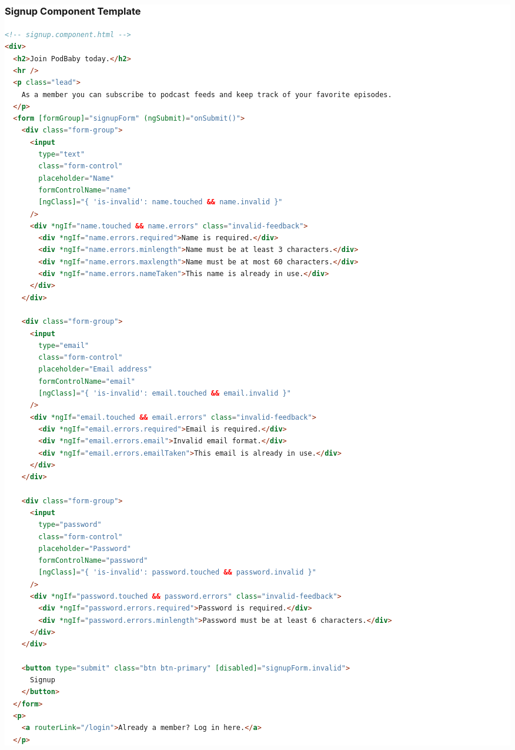 ### Signup Component Template

```html
<!-- signup.component.html -->
<div>
  <h2>Join PodBaby today.</h2>
  <hr />
  <p class="lead">
    As a member you can subscribe to podcast feeds and keep track of your favorite episodes.
  </p>
  <form [formGroup]="signupForm" (ngSubmit)="onSubmit()">
    <div class="form-group">
      <input
        type="text"
        class="form-control"
        placeholder="Name"
        formControlName="name"
        [ngClass]="{ 'is-invalid': name.touched && name.invalid }"
      />
      <div *ngIf="name.touched && name.errors" class="invalid-feedback">
        <div *ngIf="name.errors.required">Name is required.</div>
        <div *ngIf="name.errors.minlength">Name must be at least 3 characters.</div>
        <div *ngIf="name.errors.maxlength">Name must be at most 60 characters.</div>
        <div *ngIf="name.errors.nameTaken">This name is already in use.</div>
      </div>
    </div>

    <div class="form-group">
      <input
        type="email"
        class="form-control"
        placeholder="Email address"
        formControlName="email"
        [ngClass]="{ 'is-invalid': email.touched && email.invalid }"
      />
      <div *ngIf="email.touched && email.errors" class="invalid-feedback">
        <div *ngIf="email.errors.required">Email is required.</div>
        <div *ngIf="email.errors.email">Invalid email format.</div>
        <div *ngIf="email.errors.emailTaken">This email is already in use.</div>
      </div>
    </div>

    <div class="form-group">
      <input
        type="password"
        class="form-control"
        placeholder="Password"
        formControlName="password"
        [ngClass]="{ 'is-invalid': password.touched && password.invalid }"
      />
      <div *ngIf="password.touched && password.errors" class="invalid-feedback">
        <div *ngIf="password.errors.required">Password is required.</div>
        <div *ngIf="password.errors.minlength">Password must be at least 6 characters.</div>
      </div>
    </div>

    <button type="submit" class="btn btn-primary" [disabled]="signupForm.invalid">
      Signup
    </button>
  </form>
  <p>
    <a routerLink="/login">Already a member? Log in here.</a>
  </p>
```
